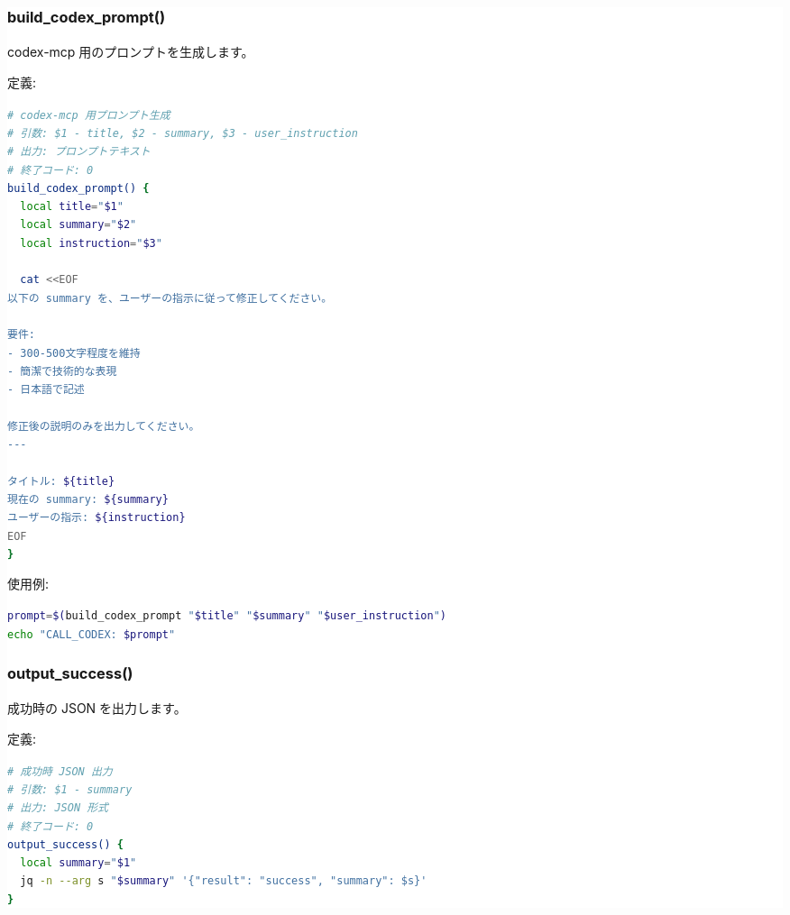 ### build_codex_prompt()

codex-mcp 用のプロンプトを生成します。

定義:

```bash
# codex-mcp 用プロンプト生成
# 引数: $1 - title, $2 - summary, $3 - user_instruction
# 出力: プロンプトテキスト
# 終了コード: 0
build_codex_prompt() {
  local title="$1"
  local summary="$2"
  local instruction="$3"

  cat <<EOF
以下の summary を、ユーザーの指示に従って修正してください。

要件:
- 300-500文字程度を維持
- 簡潔で技術的な表現
- 日本語で記述

修正後の説明のみを出力してください。
---

タイトル: ${title}
現在の summary: ${summary}
ユーザーの指示: ${instruction}
EOF
}
```

使用例:

```bash
prompt=$(build_codex_prompt "$title" "$summary" "$user_instruction")
echo "CALL_CODEX: $prompt"
```

### output_success()

成功時の JSON を出力します。

定義:

```bash
# 成功時 JSON 出力
# 引数: $1 - summary
# 出力: JSON 形式
# 終了コード: 0
output_success() {
  local summary="$1"
  jq -n --arg s "$summary" '{"result": "success", "summary": $s}'
}
```

